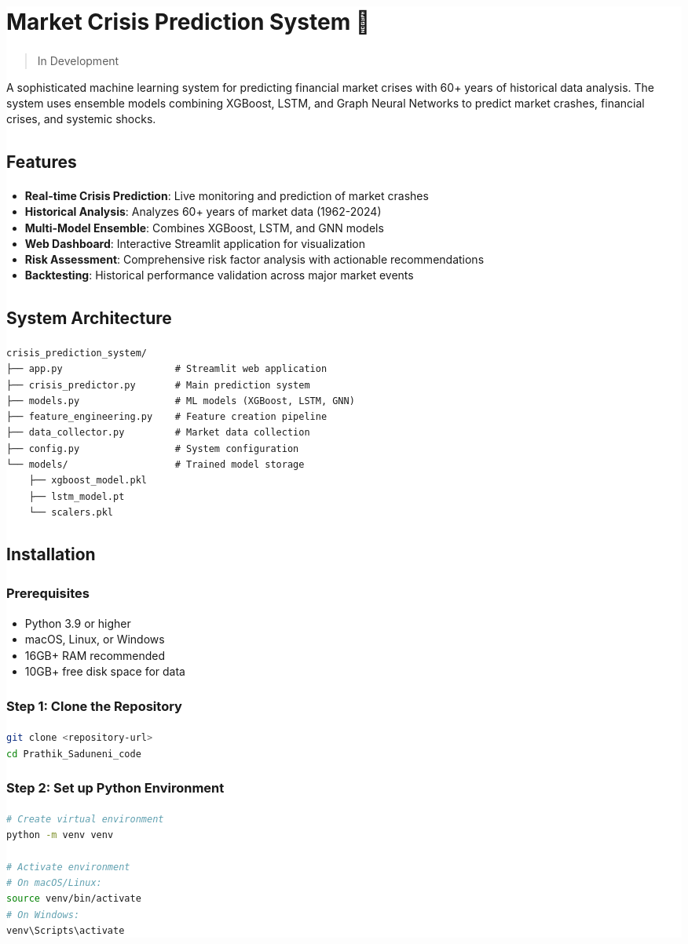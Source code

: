 # Market Crisis Prediction System 🚨
> In Development
> >
A sophisticated machine learning system for predicting financial market crises with 60+ years of historical data analysis. The system uses ensemble models combining XGBoost, LSTM, and Graph Neural Networks to predict market crashes, financial crises, and systemic shocks.

## Features

- **Real-time Crisis Prediction**: Live monitoring and prediction of market crashes
- **Historical Analysis**: Analyzes 60+ years of market data (1962-2024)
- **Multi-Model Ensemble**: Combines XGBoost, LSTM, and GNN models
- **Web Dashboard**: Interactive Streamlit application for visualization
- **Risk Assessment**: Comprehensive risk factor analysis with actionable recommendations
- **Backtesting**: Historical performance validation across major market events

## System Architecture

```
crisis_prediction_system/
├── app.py                    # Streamlit web application
├── crisis_predictor.py       # Main prediction system
├── models.py                 # ML models (XGBoost, LSTM, GNN)
├── feature_engineering.py    # Feature creation pipeline
├── data_collector.py         # Market data collection
├── config.py                 # System configuration
└── models/                   # Trained model storage
    ├── xgboost_model.pkl
    ├── lstm_model.pt
    └── scalers.pkl
```

## Installation

### Prerequisites
- Python 3.9 or higher
- macOS, Linux, or Windows
- 16GB+ RAM recommended
- 10GB+ free disk space for data

### Step 1: Clone the Repository
```bash
git clone <repository-url>
cd Prathik_Saduneni_code
```

### Step 2: Set up Python Environment
```bash
# Create virtual environment
python -m venv venv

# Activate environment
# On macOS/Linux:
source venv/bin/activate
# On Windows:
venv\Scripts\activate
```
